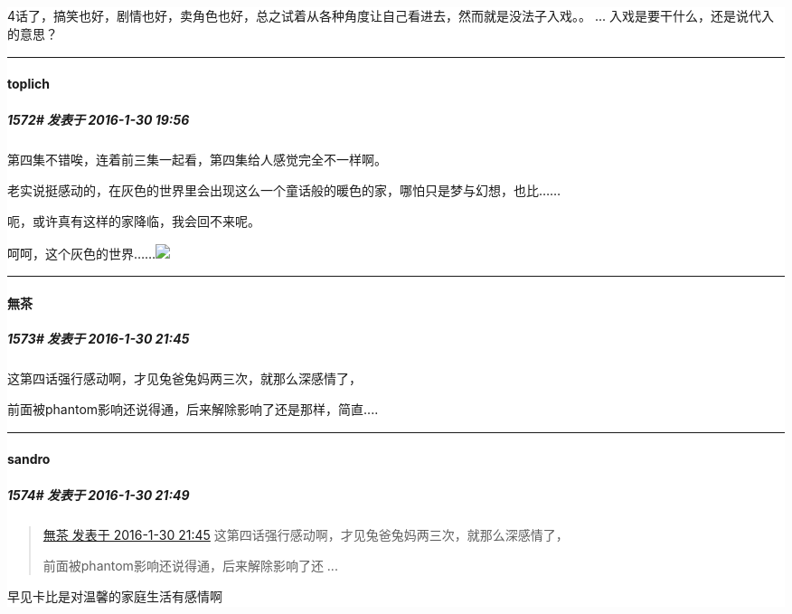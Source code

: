4话了，搞笑也好，剧情也好，卖角色也好，总之试着从各种角度让自己看进去，然而就是没法子入戏。。 ...</blockquote>
入戏是要干什么，还是说代入的意思？







-----

####  toplich  
##### 1572#       发表于 2016-1-30 19:56




第四集不错唉，连着前三集一起看，第四集给人感觉完全不一样啊。

老实说挺感动的，在灰色的世界里会出现这么一个童话般的暖色的家，哪怕只是梦与幻想，也比……

呃，或许真有这样的家降临，我会回不来呢。

呵呵，这个灰色的世界……<img src="https://static.saraba1st.com/image/smiley/face/150.gif" referrerpolicy="no-referrer">







-----

####  無茶  
##### 1573#       发表于 2016-1-30 21:45




这第四话强行感动啊，才见兔爸兔妈两三次，就那么深感情了，

前面被phantom影响还说得通，后来解除影响了还是那样，简直....







-----

####  sandro  
##### 1574#       发表于 2016-1-30 21:49



<blockquote><a href="httphttps://bbs.saraba1st.com/2b/forum.php?mod=redirect&amp;amp;goto=findpost&amp;amp;pid=31452752&amp;amp;ptid=1146412" target="_blank">無茶 发表于 2016-1-30 21:45</a>
这第四话强行感动啊，才见兔爸兔妈两三次，就那么深感情了，

前面被phantom影响还说得通，后来解除影响了还 ...</blockquote>
早见卡比是对温馨的家庭生活有感情啊






